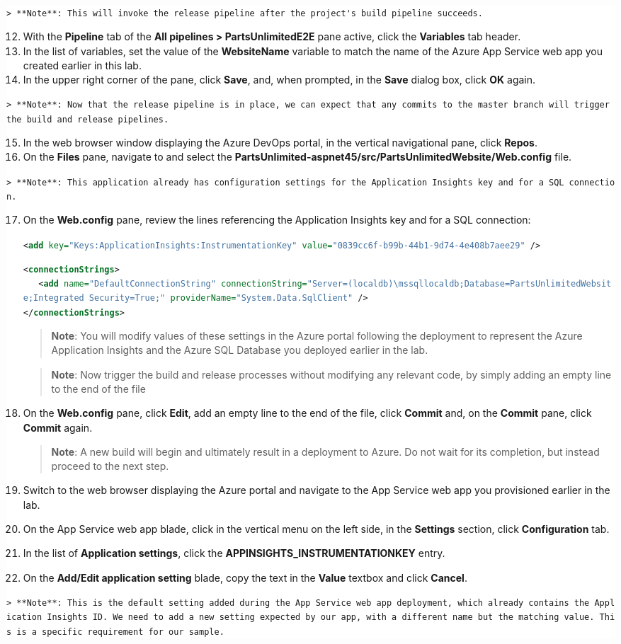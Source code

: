     > **Note**: This will invoke the release pipeline after the project's build pipeline succeeds.

12.  With the **Pipeline** tab of the **All pipelines > PartsUnlimitedE2E** pane active, click the **Variables** tab header.
13.  In the list of variables, set the value of the **WebsiteName** variable to match the name of the Azure App Service web app you created earlier in this lab.
14.  In the upper right corner of the pane, click **Save**, and, when prompted, in the **Save** dialog box, click **OK** again.

    > **Note**: Now that the release pipeline is in place, we can expect that any commits to the master branch will trigger the build and release pipelines.

15.  In the web browser window displaying the Azure DevOps portal, in the vertical navigational pane, click **Repos**. 
16.  On the **Files** pane, navigate to and select the **PartsUnlimited-aspnet45/src/PartsUnlimitedWebsite/Web.config** file.

    > **Note**: This application already has configuration settings for the Application Insights key and for a SQL connection. 

17. On the **Web.config** pane, review the lines referencing the Application Insights key and for a SQL connection:

    ```xml
    <add key="Keys:ApplicationInsights:InstrumentationKey" value="0839cc6f-b99b-44b1-9d74-4e408b7aee29" />
    ```

    ```xml
    <connectionStrings>
       <add name="DefaultConnectionString" connectionString="Server=(localdb)\mssqllocaldb;Database=PartsUnlimitedWebsite;Integrated Security=True;" providerName="System.Data.SqlClient" />
    </connectionStrings>
    ```

    > **Note**: You will modify values of these settings in the Azure portal following the deployment to represent the Azure Application Insights and the Azure SQL Database you deployed earlier in the lab.

    > **Note**: Now trigger the build and release processes without modifying any relevant code, by simply adding an empty line to the end of the file

18. On the **Web.config** pane, click **Edit**, add an empty line to the end of the file, click **Commit** and, on the **Commit** pane, click **Commit** again.

    > **Note**: A new build will begin and ultimately result in a deployment to Azure. Do not wait for its completion, but instead proceed to the next step.

19.  Switch to the web browser displaying the Azure portal and navigate to the App Service web app you provisioned earlier in the lab. 
20.  On the App Service web app blade, click in the vertical menu on the left side, in the **Settings** section, click **Configuration** tab.
21.  In the list of **Application settings**, click the **APPINSIGHTS_INSTRUMENTATIONKEY** entry. 
22.  On the **Add/Edit application setting** blade, copy the text in the **Value** textbox and click **Cancel**.

    > **Note**: This is the default setting added during the App Service web app deployment, which already contains the Application Insights ID. We need to add a new setting expected by our app, with a different name but the matching value. This is a specific requirement for our sample.
